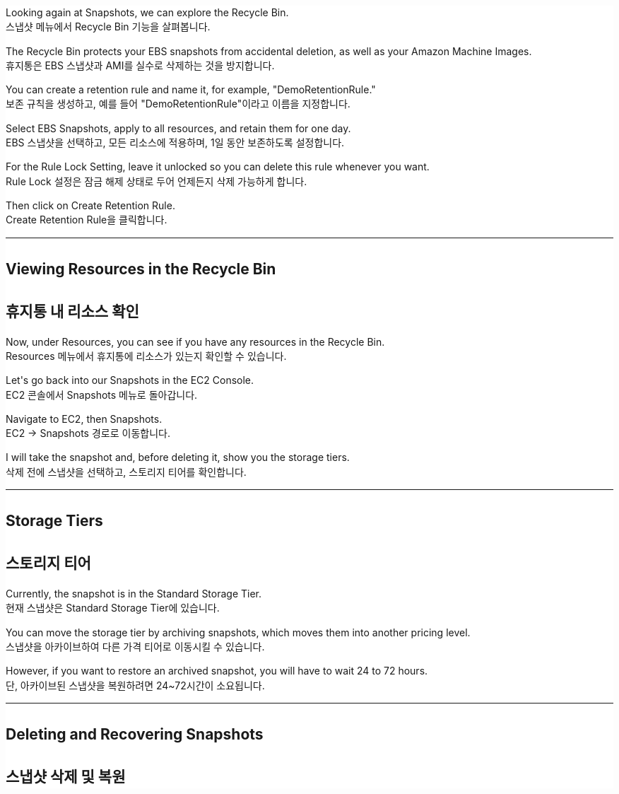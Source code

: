 Looking again at Snapshots, we can explore the Recycle Bin.  
스냅샷 메뉴에서 Recycle Bin 기능을 살펴봅니다.  

The Recycle Bin protects your EBS snapshots from accidental deletion, as well as your Amazon Machine Images.  
휴지통은 EBS 스냅샷과 AMI를 실수로 삭제하는 것을 방지합니다.  

You can create a retention rule and name it, for example, "DemoRetentionRule."  
보존 규칙을 생성하고, 예를 들어 "DemoRetentionRule"이라고 이름을 지정합니다.  

Select EBS Snapshots, apply to all resources, and retain them for one day.  
EBS 스냅샷을 선택하고, 모든 리소스에 적용하며, 1일 동안 보존하도록 설정합니다.  

For the Rule Lock Setting, leave it unlocked so you can delete this rule whenever you want.  
Rule Lock 설정은 잠금 해제 상태로 두어 언제든지 삭제 가능하게 합니다.  

Then click on Create Retention Rule.  
Create Retention Rule을 클릭합니다.  

---

## Viewing Resources in the Recycle Bin  
## 휴지통 내 리소스 확인  

Now, under Resources, you can see if you have any resources in the Recycle Bin.  
Resources 메뉴에서 휴지통에 리소스가 있는지 확인할 수 있습니다.  

Let's go back into our Snapshots in the EC2 Console.  
EC2 콘솔에서 Snapshots 메뉴로 돌아갑니다.  

Navigate to EC2, then Snapshots.  
EC2 → Snapshots 경로로 이동합니다.  

I will take the snapshot and, before deleting it, show you the storage tiers.  
삭제 전에 스냅샷을 선택하고, 스토리지 티어를 확인합니다.  

---

## Storage Tiers  
## 스토리지 티어  

Currently, the snapshot is in the Standard Storage Tier.  
현재 스냅샷은 Standard Storage Tier에 있습니다.  

You can move the storage tier by archiving snapshots, which moves them into another pricing level.  
스냅샷을 아카이브하여 다른 가격 티어로 이동시킬 수 있습니다.  

However, if you want to restore an archived snapshot, you will have to wait 24 to 72 hours.  
단, 아카이브된 스냅샷을 복원하려면 24~72시간이 소요됩니다.  

---

## Deleting and Recovering Snapshots  
## 스냅샷 삭제 및 복원  
